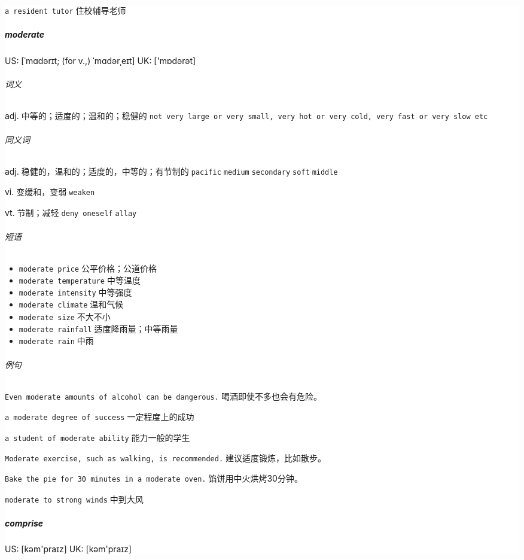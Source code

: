 `a resident tutor`
住校辅导老师


##### moderate

US: [ˈmɑdərɪt; (for v.,) ˈmɑdərˌeɪt]
UK: ['mɒdərət]

###### 词义

adj. 中等的；适度的；温和的；稳健的
`not very large or very small, very hot or very cold, very fast or very slow etc`

###### 同义词

adj. 稳健的，温和的；适度的，中等的；有节制的
`pacific` `medium` `secondary` `soft` `middle`

vi. 变缓和，变弱
`weaken`

vt. 节制；减轻
`deny oneself` `allay`


###### 短语

- `moderate price` 公平价格；公道价格
- `moderate temperature` 中等温度
- `moderate intensity` 中等强度
- `moderate climate` 温和气候
- `moderate size` 不大不小
- `moderate rainfall` 适度降雨量；中等雨量
- `moderate rain` 中雨

###### 例句

`Even moderate amounts of alcohol can be dangerous.`
喝酒即使不多也会有危险。

`a moderate degree of success`
一定程度上的成功

`a student of moderate ability`
能力一般的学生

`Moderate exercise, such as walking, is recommended.`
建议适度锻炼，比如散步。

`Bake the pie for 30 minutes in a moderate oven.`
馅饼用中火烘烤30分钟。

`moderate to strong winds`
中到大风


##### comprise

US: [kəm'praɪz]
UK: [kəm'praɪz]
